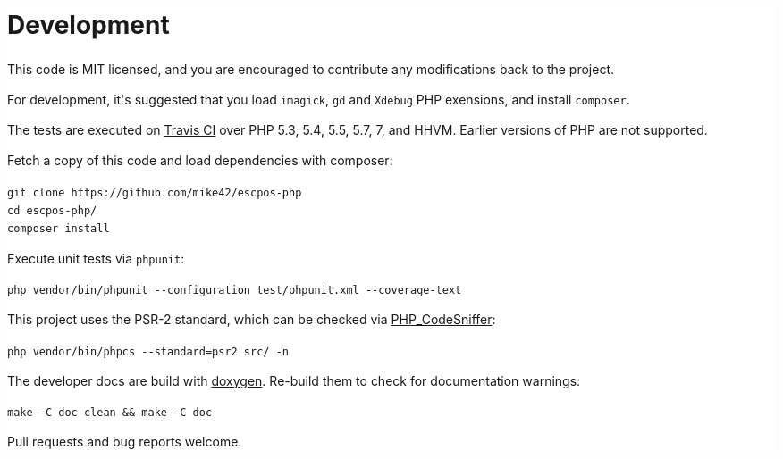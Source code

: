 # Development

This code is MIT licensed, and you are encouraged to contribute any modifications back to the project.

For development, it's suggested that you load `imagick`, `gd` and `Xdebug` PHP exensions, and install `composer`.

The tests are executed on [Travis CI](https://travis-ci.org/mike42/escpos-php) over PHP 5.3, 5.4, 5.5, 5.7, 7, and HHVM. Earlier versions of PHP are not supported.

Fetch a copy of this code and load dependencies with composer:

    git clone https://github.com/mike42/escpos-php
    cd escpos-php/
    composer install

Execute unit tests via `phpunit`:

    php vendor/bin/phpunit --configuration test/phpunit.xml --coverage-text

This project uses the PSR-2 standard, which can be checked via [PHP_CodeSniffer](https://github.com/squizlabs/PHP_CodeSniffer):

    php vendor/bin/phpcs --standard=psr2 src/ -n

The developer docs are build with [doxygen](https://github.com/doxygen/doxygen). Re-build them to check for documentation warnings:

    make -C doc clean && make -C doc

Pull requests and bug reports welcome.




